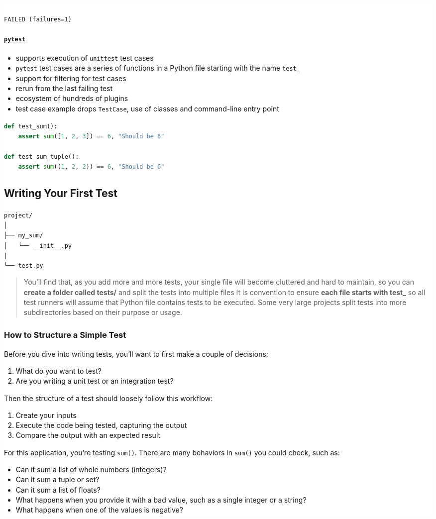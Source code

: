 ```shell

FAILED (failures=1)
```

#### [`pytest`](https://docs.pytest.org/en/latest/)

- supports execution of `unittest` test cases
- `pytest` test cases are a series of functions in a Python file starting with the name `test_`
- support for filtering for test cases
- rerun from the last failing test
- ecosystem of hundreds of plugins
- test case example drops `TestCase`, use of classes and command-line entry point

```python
def test_sum():
    assert sum([1, 2, 3]) == 6, "Should be 6"

def test_sum_tuple():
    assert sum((1, 2, 2)) == 6, "Should be 6"
```

## Writing Your First Test

```
project/
│
├── my_sum/
│   └── __init__.py
|
└── test.py
```

> You’ll find that, as you add more and more tests, your single file will become cluttered and hard to maintain, so you can **create a folder called tests/** and split the tests into multiple files
It is convention to ensure **each file starts with test_** so all test runners will assume that Python file contains tests to be executed. Some very large projects split tests into more subdirectories based on their purpose or usage.

### How to Structure a Simple Test

Before you dive into writing tests, you’ll want to first make a couple of decisions:

1. What do you want to test?
2. Are you writing a unit test or an integration test?

Then the structure of a test should loosely follow this workflow:

1. Create your inputs
2. Execute the code being tested, capturing the output
3. Compare the output with an expected result

For this application, you’re testing `sum()`. There are many behaviors in `sum()` you could check, such as:

- Can it sum a list of whole numbers (integers)?
- Can it sum a tuple or set?
- Can it sum a list of floats?
- What happens when you provide it with a bad value, such as a single integer or a string?
- What happens when one of the values is negative?

